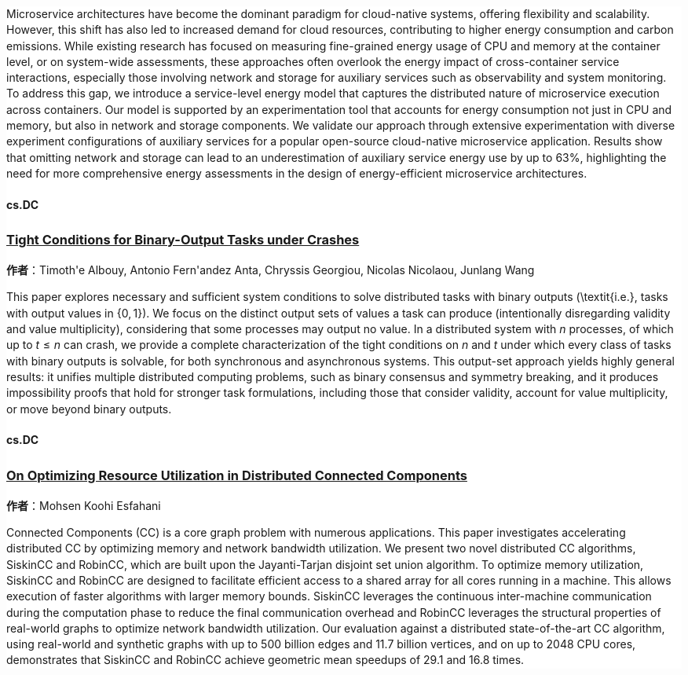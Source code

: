 Microservice architectures have become the dominant paradigm for cloud-native systems, offering flexibility and scalability. However, this shift has also led to increased demand for cloud resources, contributing to higher energy consumption and carbon emissions. While existing research has focused on measuring fine-grained energy usage of CPU and memory at the container level, or on system-wide assessments, these approaches often overlook the energy impact of cross-container service interactions, especially those involving network and storage for auxiliary services such as observability and system monitoring. To address this gap, we introduce a service-level energy model that captures the distributed nature of microservice execution across containers. Our model is supported by an experimentation tool that accounts for energy consumption not just in CPU and memory, but also in network and storage components. We validate our approach through extensive experimentation with diverse experiment configurations of auxiliary services for a popular open-source cloud-native microservice application. Results show that omitting network and storage can lead to an underestimation of auxiliary service energy use by up to 63%, highlighting the need for more comprehensive energy assessments in the design of energy-efficient microservice architectures.


#### cs.DC

### [Tight Conditions for Binary-Output Tasks under Crashes](https://arxiv.org/abs/2510.13755)
**作者**：Timoth\'e Albouy, Antonio Fern\'andez Anta, Chryssis Georgiou, Nicolas Nicolaou, Junlang Wang

This paper explores necessary and sufficient system conditions to solve distributed tasks with binary outputs (\textit{i.e.}, tasks with output values in $\{0,1\}$). We focus on the distinct output sets of values a task can produce (intentionally disregarding validity and value multiplicity), considering that some processes may output no value. In a distributed system with $n$ processes, of which up to $t \leq n$ can crash, we provide a complete characterization of the tight conditions on $n$ and $t$ under which every class of tasks with binary outputs is solvable, for both synchronous and asynchronous systems. This output-set approach yields highly general results: it unifies multiple distributed computing problems, such as binary consensus and symmetry breaking, and it produces impossibility proofs that hold for stronger task formulations, including those that consider validity, account for value multiplicity, or move beyond binary outputs.


#### cs.DC

### [On Optimizing Resource Utilization in Distributed Connected Components](https://arxiv.org/abs/2507.03695)
**作者**：Mohsen Koohi Esfahani

Connected Components (CC) is a core graph problem with numerous applications. This paper investigates accelerating distributed CC by optimizing memory and network bandwidth utilization. We present two novel distributed CC algorithms, SiskinCC and RobinCC, which are built upon the Jayanti-Tarjan disjoint set union algorithm. To optimize memory utilization, SiskinCC and RobinCC are designed to facilitate efficient access to a shared array for all cores running in a machine. This allows execution of faster algorithms with larger memory bounds. SiskinCC leverages the continuous inter-machine communication during the computation phase to reduce the final communication overhead and RobinCC leverages the structural properties of real-world graphs to optimize network bandwidth utilization. Our evaluation against a distributed state-of-the-art CC algorithm, using real-world and synthetic graphs with up to 500 billion edges and 11.7 billion vertices, and on up to 2048 CPU cores, demonstrates that SiskinCC and RobinCC achieve geometric mean speedups of 29.1 and 16.8 times.
